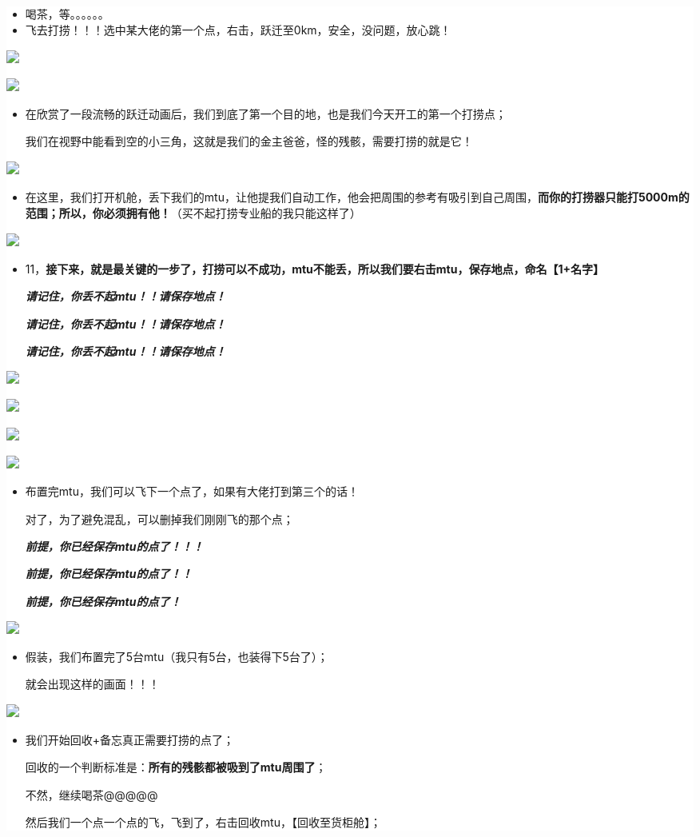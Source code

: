 * 喝茶，等。。。。。。
* 飞去打捞！！！选中某大佬的第一个点，右击，跃迁至0km，安全，没问题，放心跳！

![](https://github.com/YunYuyuko/Fored/tree/8d1cf07bcc7d93b307afa258f4bd500fa6959b9f/.gitbook/assets/532.png)

![](https://github.com/YunYuyuko/Fored/tree/8d1cf07bcc7d93b307afa258f4bd500fa6959b9f/.gitbook/assets/6546.png)

* 在欣赏了一段流畅的跃迁动画后，我们到底了第一个目的地，也是我们今天开工的第一个打捞点；

  我们在视野中能看到空的小三角，这就是我们的金主爸爸，怪的残骸，需要打捞的就是它！

![](https://github.com/YunYuyuko/Fored/tree/8d1cf07bcc7d93b307afa258f4bd500fa6959b9f/.gitbook/assets/76465.png)

* 在这里，我们打开机舱，丢下我们的mtu，让他提我们自动工作，他会把周围的参考有吸引到自己周围，**而你的打捞器只能打5000m的范围；所以，你必须拥有他！**（买不起打捞专业船的我只能这样了）

![](https://github.com/YunYuyuko/Fored/tree/8d1cf07bcc7d93b307afa258f4bd500fa6959b9f/.gitbook/assets/6345.png)

* 11，**接下来，就是最关键的一步了，打捞可以不成功，mtu不能丢，所以我们要右击mtu，保存地点，命名【1+名字】**

  _**请记住，你丢不起mtu！！请保存地点！**_

  _**请记住，你丢不起mtu！！请保存地点！**_

  _**请记住，你丢不起mtu！！请保存地点！**_

![](https://github.com/YunYuyuko/Fored/tree/8d1cf07bcc7d93b307afa258f4bd500fa6959b9f/.gitbook/assets/746.png)

![](https://github.com/YunYuyuko/Fored/tree/8d1cf07bcc7d93b307afa258f4bd500fa6959b9f/.gitbook/assets/7647.png)

![](https://github.com/YunYuyuko/Fored/tree/8d1cf07bcc7d93b307afa258f4bd500fa6959b9f/.gitbook/assets/8768.png)

![](https://github.com/YunYuyuko/Fored/tree/8d1cf07bcc7d93b307afa258f4bd500fa6959b9f/.gitbook/assets/9879.png)

* 布置完mtu，我们可以飞下一个点了，如果有大佬打到第三个的话！

  对了，为了避免混乱，可以删掉我们刚刚飞的那个点；

  _**前提，你已经保存mtu的点了！！！**_

  _**前提，你已经保存mtu的点了！！**_

  _**前提，你已经保存mtu的点了！**_

![](https://github.com/YunYuyuko/Fored/tree/8d1cf07bcc7d93b307afa258f4bd500fa6959b9f/.gitbook/assets/56547.png)

* 假装，我们布置完了5台mtu（我只有5台，也装得下5台了）；

  就会出现这样的画面！！！

![](https://github.com/YunYuyuko/Fored/tree/8d1cf07bcc7d93b307afa258f4bd500fa6959b9f/.gitbook/assets/6366.png)

* 我们开始回收+备忘真正需要打捞的点了；

  回收的一个判断标准是：**所有的残骸都被吸到了mtu周围了**；

  不然，继续喝茶@@@@@

  然后我们一个点一个点的飞，飞到了，右击回收mtu，【回收至货柜舱】；
